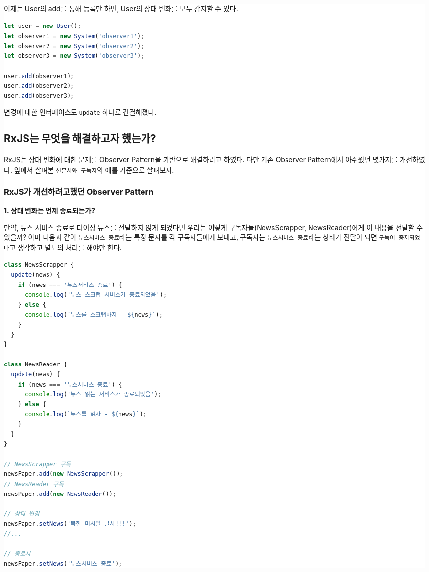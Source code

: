 이제는 User의 add를 통해 등록만 하면, User의 상태 변화를 모두 감지할 수 있다.

```js
let user = new User();
let observer1 = new System('observer1');
let observer2 = new System('observer2');
let observer3 = new System('observer3');

user.add(observer1);
user.add(observer2);
user.add(observer3);
```

변경에 대한 인터페이스도 `update` 하나로 간결해졌다.

## RxJS는 무엇을 해결하고자 했는가?

RxJS는 상태 변화에 대한 문제를 Observer Pattern을 기반으로 해결하려고 하였다. 다만 기존 Observer Pattern에서 아쉬웠던 몇가지를 개선하였다.
앞에서 살펴본 `신문사와 구독자`의 예를 기준으로 살펴보자.

### RxJS가 개선하려고했던 Observer Pattern

**1. 상태 변화는 언제 종료되는가?**

만약, 뉴스 서비스 종료로 더이상 뉴스를 전달하지 않게 되었다면 우리는 어떻게 구독자들(NewsScrapper, NewsReader)에게 이 내용을 전달할 수 있을까?
아마 다음과 같이 `뉴스서비스 종료`라는 특정 문자를 각 구독자들에게 보내고,
구독자는 `뉴스서비스 종료`라는 상태가 전달이 되면 `구독이 중지되었다`고 생각하고 별도의 처리를 해야만 한다.

```js
class NewsScrapper {
  update(news) {
    if (news === '뉴스서비스 종료') {
      console.log('뉴스 스크랩 서비스가 종료되었음');
    } else {
      console.log(`뉴스를 스크랩하자 - ${news}`);
    }
  }
}

class NewsReader {
  update(news) {
    if (news === '뉴스서비스 종료') {
      console.log('뉴스 읽는 서비스가 종료되었음');
    } else {
      console.log(`뉴스를 읽자 - ${news}`);
    }
  }
}

// NewsScrapper 구독
newsPaper.add(new NewsScrapper());
// NewsReader 구독
newsPaper.add(new NewsReader());

// 상태 변경
newsPaper.setNews('북한 미사일 발사!!!');
//...

// 종료시
newsPaper.setNews('뉴스서비스 종료');
```
